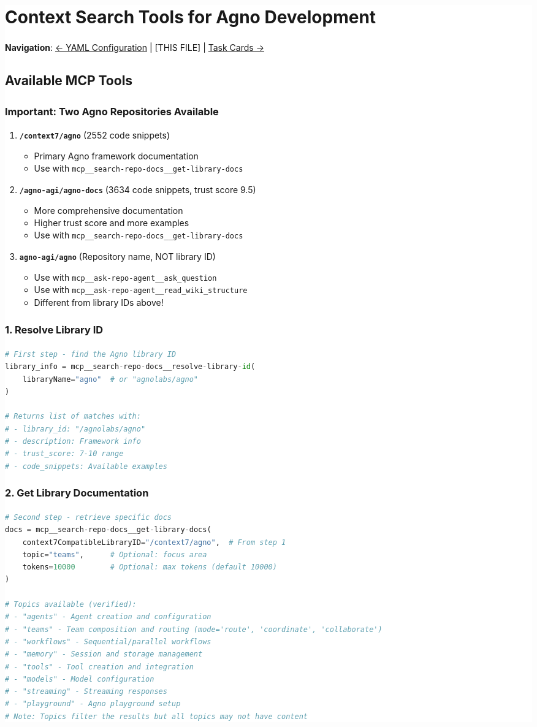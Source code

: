 # Context Search Tools for Agno Development

**Navigation**: [← YAML Configuration](@genie/reference/yaml-configuration.md) | [THIS FILE] | [Task Cards →](../task-cards/00-task-overview.md)

## Available MCP Tools

### Important: Two Agno Repositories Available

1. **`/context7/agno`** (2552 code snippets)
   - Primary Agno framework documentation
   - Use with `mcp__search-repo-docs__get-library-docs`
   
2. **`/agno-agi/agno-docs`** (3634 code snippets, trust score 9.5)
   - More comprehensive documentation
   - Higher trust score and more examples
   - Use with `mcp__search-repo-docs__get-library-docs`

3. **`agno-agi/agno`** (Repository name, NOT library ID)
   - Use with `mcp__ask-repo-agent__ask_question`
   - Use with `mcp__ask-repo-agent__read_wiki_structure`
   - Different from library IDs above!

### 1. Resolve Library ID
```python
# First step - find the Agno library ID
library_info = mcp__search-repo-docs__resolve-library-id(
    libraryName="agno"  # or "agnolabs/agno"
)

# Returns list of matches with:
# - library_id: "/agnolabs/agno" 
# - description: Framework info
# - trust_score: 7-10 range
# - code_snippets: Available examples
```

### 2. Get Library Documentation
```python
# Second step - retrieve specific docs
docs = mcp__search-repo-docs__get-library-docs(
    context7CompatibleLibraryID="/context7/agno",  # From step 1
    topic="teams",      # Optional: focus area
    tokens=10000        # Optional: max tokens (default 10000)
)

# Topics available (verified):
# - "agents" - Agent creation and configuration
# - "teams" - Team composition and routing (mode='route', 'coordinate', 'collaborate')
# - "workflows" - Sequential/parallel workflows
# - "memory" - Session and storage management
# - "tools" - Tool creation and integration
# - "models" - Model configuration
# - "streaming" - Streaming responses
# - "playground" - Agno playground setup
# Note: Topics filter the results but all topics may not have content
```
